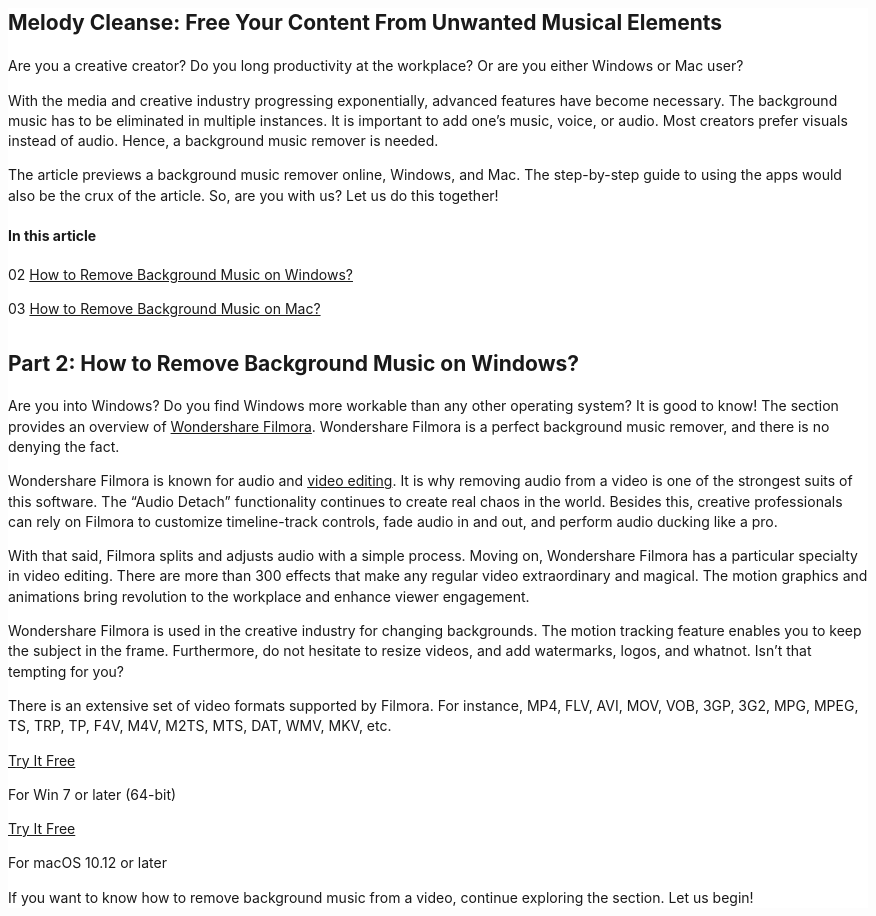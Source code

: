 

## Melody Cleanse: Free Your Content From Unwanted Musical Elements

Are you a creative creator? Do you long productivity at the workplace? Or are you either Windows or Mac user?

With the media and creative industry progressing exponentially, advanced features have become necessary. The background music has to be eliminated in multiple instances. It is important to add one’s music, voice, or audio. Most creators prefer visuals instead of audio. Hence, a background music remover is needed.

The article previews a background music remover online, Windows, and Mac. The step-by-step guide to using the apps would also be the crux of the article. So, are you with us? Let us do this together!

#### In this article

02 [How to Remove Background Music on Windows?](#part2)

03 [How to Remove Background Music on Mac?](#part3)

## Part 2: How to Remove Background Music on Windows?

Are you into Windows? Do you find Windows more workable than any other operating system? It is good to know! The section provides an overview of [Wondershare Filmora](https://tools.techidaily.com/wondershare/filmora/download/). Wondershare Filmora is a perfect background music remover, and there is no denying the fact.

Wondershare Filmora is known for audio and [video editing](https://tools.techidaily.com/wondershare/filmora/download/). It is why removing audio from a video is one of the strongest suits of this software. The “Audio Detach” functionality continues to create real chaos in the world. Besides this, creative professionals can rely on Filmora to customize timeline-track controls, fade audio in and out, and perform audio ducking like a pro.

With that said, Filmora splits and adjusts audio with a simple process. Moving on, Wondershare Filmora has a particular specialty in video editing. There are more than 300 effects that make any regular video extraordinary and magical. The motion graphics and animations bring revolution to the workplace and enhance viewer engagement.

Wondershare Filmora is used in the creative industry for changing backgrounds. The motion tracking feature enables you to keep the subject in the frame. Furthermore, do not hesitate to resize videos, and add watermarks, logos, and whatnot. Isn’t that tempting for you?

There is an extensive set of video formats supported by Filmora. For instance, MP4, FLV, AVI, MOV, VOB, 3GP, 3G2, MPG, MPEG, TS, TRP, TP, F4V, M4V, M2TS, MTS, DAT, WMV, MKV, etc.

[Try It Free](https://tools.techidaily.com/wondershare/filmora/download/)

For Win 7 or later (64-bit)

[Try It Free](https://tools.techidaily.com/wondershare/filmora/download/)

For macOS 10.12 or later

If you want to know how to remove background music from a video, continue exploring the section. Let us begin!
